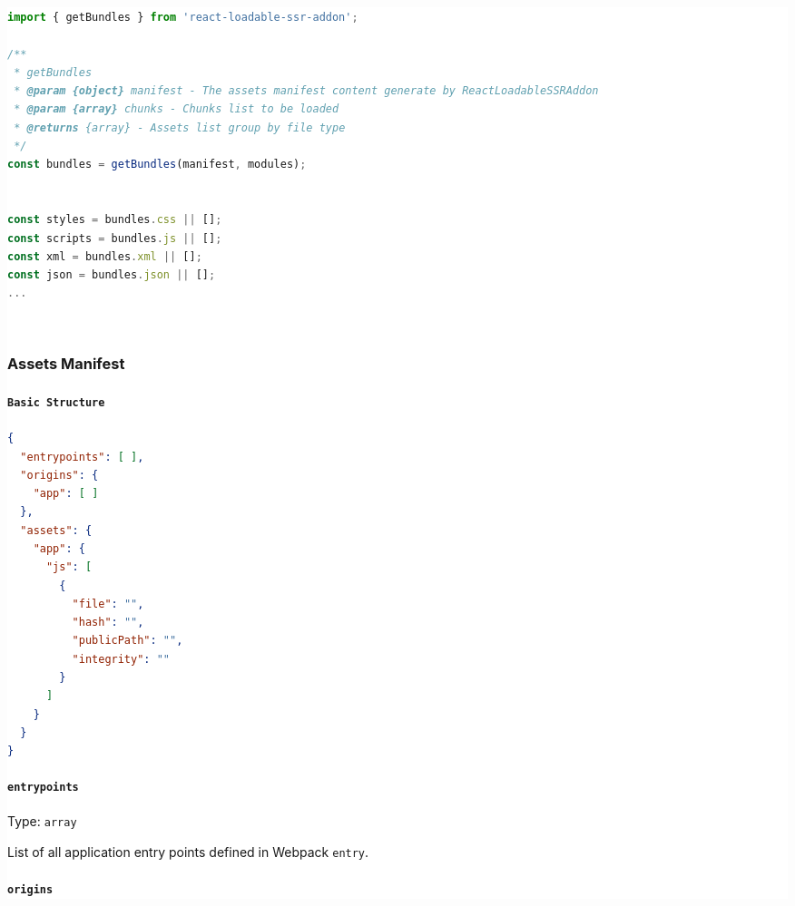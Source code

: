 ```js
import { getBundles } from 'react-loadable-ssr-addon';

/**
 * getBundles
 * @param {object} manifest - The assets manifest content generate by ReactLoadableSSRAddon
 * @param {array} chunks - Chunks list to be loaded
 * @returns {array} - Assets list group by file type
 */
const bundles = getBundles(manifest, modules);


const styles = bundles.css || [];
const scripts = bundles.js || [];
const xml = bundles.xml || [];
const json = bundles.json || [];
...
```

<br />

### Assets Manifest

#### `Basic Structure`

```json
{
  "entrypoints": [ ],
  "origins": {
    "app": [ ]
  },
  "assets": {
    "app": {
      "js": [
        {
          "file": "",
          "hash": "",
          "publicPath": "",
          "integrity": ""
        }
      ]
    }
  }
}
```

#### `entrypoints`

Type: `array`

List of all application entry points defined in Webpack `entry`.


#### `origins`


[file-type]: [
[circleci-url]: https://circleci.com/gh/themgoncalves/react-loadable-ssr-addon
[vulnerabilities-image]: https://snyk.io/test/github/themgoncalves/react-loadable-ssr-addon/badge.svg
[vulnerabilities-url]: https://snyk.io/test/github/themgoncalves/react-loadable-ssr-addon
[issues-image]: https://img.shields.io/github/issues/themgoncalves/react-loadable-ssr-addon.svg
[issues-url]: https://github.com/themgoncalves/react-loadable-ssr-addon/issues
[stars-image]: https://img.shields.io/github/stars/themgoncalves/react-loadable-ssr-addon.svg
[stars-url]: https://github.com/themgoncalves/react-loadable-ssr-addon/stargazers
[forks-image]: https://img.shields.io/github/forks/themgoncalves/react-loadable-ssr-addon.svg
[forks-url]: https://github.com/themgoncalves/react-loadable-ssr-addon/network
[releases-image]: https://img.shields.io/npm/dm/react-loadable-ssr-addon.svg
[releases-url]: https://github.com/themgoncalves/react-loadable-ssr-addon
[awesome-image]: https://cdn.rawgit.com/sindresorhus/awesome/d7305f38d29fed78fa85652e3a63e154dd8e8829/media/badge.svg
[awesome-url]: https://github.com/themgoncalves/react-loadable-ssr-addon
[npm-image]: https://img.shields.io/npm/v/react-loadable-ssr-addon.svg
[npm-url]: https://www.npmjs.com/package/react-loadable-ssr-addon